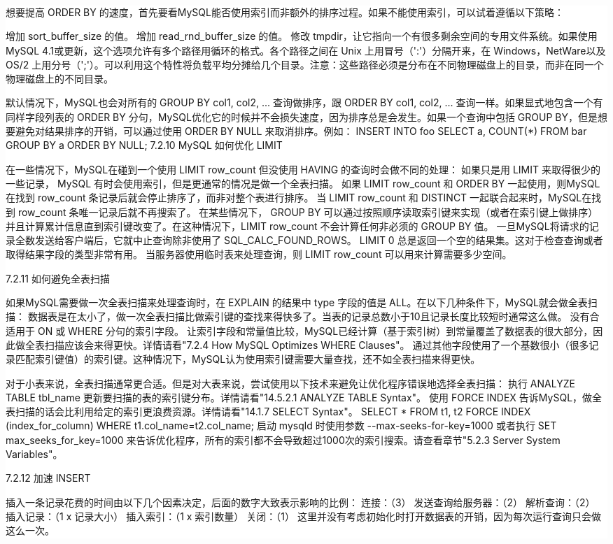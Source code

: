 想要提高 ORDER BY 的速度，首先要看MySQL能否使用索引而非额外的排序过程。如果不能使用索引，可以试着遵循以下策略：


增加 sort_buffer_size 的值。
增加 read_rnd_buffer_size 的值。
修改 tmpdir，让它指向一个有很多剩余空间的专用文件系统。如果使用MySQL 4.1或更新，这个选项允许有多个路径用循环的格式。各个路径之间在 Unix 上用冒号（':'）分隔开来，在 Windows，NetWare以及OS/2 上用分号（';'）。可以利用这个特性将负载平均分摊给几个目录。注意：这些路径必须是分布在不同物理磁盘上的目录，而非在同一个物理磁盘上的不同目录。

默认情况下，MySQL也会对所有的 GROUP BY col1, col2, ... 查询做排序，跟 ORDER BY col1, col2, ... 查询一样。如果显式地包含一个有同样字段列表的 ORDER BY 分句，MySQL优化它的时候并不会损失速度，因为排序总是会发生。如果一个查询中包括 GROUP BY，但是想要避免对结果排序的开销，可以通过使用 ORDER BY NULL 来取消排序。例如：
INSERT INTO foo
SELECT a, COUNT(*) FROM bar GROUP BY a ORDER BY NULL;
7.2.10 MySQL 如何优化 LIMIT


在一些情况下，MySQL在碰到一个使用 LIMIT row_count 但没使用 HAVING
的查询时会做不同的处理：
如果只是用 LIMIT 来取得很少的一些记录， MySQL 有时会使用索引，但是更通常的情况是做一个全表扫描。
如果 LIMIT row_count 和 ORDER BY 一起使用，则MySQL在找到 row_count 条记录后就会停止排序了，而非对整个表进行排序。
当 LIMIT row_count 和 DISTINCT 一起联合起来时，MySQL在找到 row_count 条唯一记录后就不再搜索了。
在某些情况下， GROUP BY 可以通过按照顺序读取索引键来实现（或者在索引键上做排序）并且计算累计信息直到索引键改变了。在这种情况下，LIMIT row_count 不会计算任何非必须的 GROUP BY 值。
一旦MySQL将请求的记录全数发送给客户端后，它就中止查询除非使用了 SQL_CALC_FOUND_ROWS。
LIMIT 0 总是返回一个空的结果集。这对于检查查询或者取得结果字段的类型非常有用。
当服务器使用临时表来处理查询，则 LIMIT row_count 可以用来计算需要多少空间。

7.2.11 如何避免全表扫描


如果MySQL需要做一次全表扫描来处理查询时，在 EXPLAIN 的结果中 type 字段的值是 ALL。在以下几种条件下，MySQL就会做全表扫描：
数据表是在太小了，做一次全表扫描比做索引键的查找来得快多了。当表的记录总数小于10且记录长度比较短时通常这么做。
没有合适用于 ON 或 WHERE 分句的索引字段。
让索引字段和常量值比较，MySQL已经计算（基于索引树）到常量覆盖了数据表的很大部分，因此做全表扫描应该会来得更快。详情请看"7.2.4 How MySQL Optimizes WHERE Clauses"。
通过其他字段使用了一个基数很小（很多记录匹配索引键值）的索引键。这种情况下，MySQL认为使用索引键需要大量查找，还不如全表扫描来得更快。

对于小表来说，全表扫描通常更合适。但是对大表来说，尝试使用以下技术来避免让优化程序错误地选择全表扫描：
执行 ANALYZE TABLE tbl_name 更新要扫描的表的索引键分布。详情请看"14.5.2.1 ANALYZE TABLE Syntax"。
使用 FORCE INDEX 告诉MySQL，做全表扫描的话会比利用给定的索引更浪费资源。详情请看"14.1.7 SELECT Syntax"。
SELECT * FROM t1, t2 FORCE INDEX (index_for_column)
WHERE t1.col_name=t2.col_name;
启动 mysqld 时使用参数 --max-seeks-for-key=1000 或者执行 SET max_seeks_for_key=1000 来告诉优化程序，所有的索引都不会导致超过1000次的索引搜索。请查看章节"5.2.3 Server System Variables"。

7.2.12 加速 INSERT


插入一条记录花费的时间由以下几个因素决定，后面的数字大致表示影响的比例：
连接：（3）
发送查询给服务器：（2）
解析查询：（2）
插入记录：（1 x 记录大小）
插入索引：（1 x 索引数量）
关闭：（1）
这里并没有考虑初始化时打开数据表的开销，因为每次运行查询只会做这么一次。
